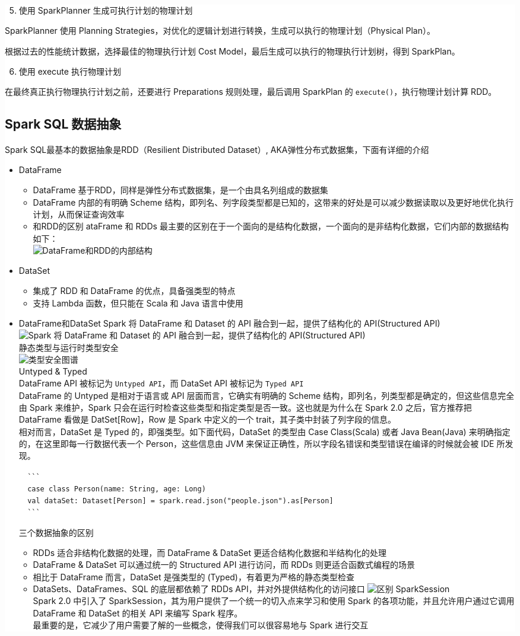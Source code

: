 5. 使用 SparkPlanner 生成可执行计划的物理计划

SparkPlanner 使用 Planning Strategies，对优化的逻辑计划进行转换，生成可以执行的物理计划（Physical Plan）。

根据过去的性能统计数据，选择最佳的物理执行计划 Cost Model，最后生成可以执行的物理执行计划树，得到 SparkPlan。

6. 使用 execute 执行物理计划

在最终真正执行物理执行计划之前，还要进行 Preparations 规则处理，最后调用 SparkPlan 的 `execute()`，执行物理计划计算 RDD。

## Spark SQL 数据抽象

Spark SQL最基本的数据抽象是RDD（Resilient Distributed Dataset）, AKA弹性分布式数据集，下面有详细的介绍

- DataFrame
  - DataFrame 基于RDD，同样是弹性分布式数据集，是一个由具名列组成的数据集
  - DataFrame 内部的有明确 Scheme 结构，即列名、列字段类型都是已知的，这带来的好处是可以减少数据读取以及更好地优化执行计划，从而保证查询效率
  - 和RDD的区别
            ataFrame 和 RDDs 最主要的区别在于一个面向的是结构化数据，一个面向的是非结构化数据，它们内部的数据结构如下：  
            ![DataFrame和RDD的内部结构](https://camo.githubusercontent.com/fd5e0bdcc317cc5f7326add814cc9e47a563c16f9d28e0f24a8f0a1b8104239d/68747470733a2f2f67697465652e636f6d2f68656962616979696e672f426967446174612d4e6f7465732f7261772f6d61737465722f70696374757265732f737061726b2d646174614672616d652b524444732e706e67)
- DataSet
  - 集成了 RDD 和 DataFrame 的优点，具备强类型的特点
  - 支持 Lambda 函数，但只能在 Scala 和 Java 语言中使用
- DataFrame和DataSet
        Spark 将 DataFrame 和 Dataset 的 API 融合到一起，提供了结构化的 API(Structured API)
        ![Spark 将 DataFrame 和 Dataset 的 API 融合到一起，提供了结构化的 API(Structured API)](https://camo.githubusercontent.com/9491f8ec3aeeac301f6d3019e1717670e795adff3a768075d7ed31173b5e298c/68747470733a2f2f67697465652e636f6d2f68656962616979696e672f426967446174612d4e6f7465732f7261772f6d61737465722f70696374757265732f737061726b2d756e696665642e706e67)  
        静态类型与运行时类型安全  
        ![类型安全图谱](https://camo.githubusercontent.com/5a4b91c4c07c24afa3a74c7942e813fe6309e5e67c6a5435fa95633d9195978c/68747470733a2f2f67697465652e636f6d2f68656962616979696e672f426967446174612d4e6f7465732f7261772f6d61737465722f70696374757265732f737061726b2de8bf90e8a18ce5ae89e585a82e706e67)  
        Untyped & Typed  
        DataFrame API 被标记为 `Untyped API`，而 DataSet API 被标记为 `Typed API`  
        DataFrame 的 Untyped 是相对于语言或 API 层面而言，它确实有明确的 Scheme 结构，即列名，列类型都是确定的，但这些信息完全由 Spark 来维护，Spark 只会在运行时检查这些类型和指定类型是否一致。这也就是为什么在 Spark 2.0 之后，官方推荐把 DataFrame 看做是 DatSet[Row]，Row 是 Spark 中定义的一个 trait，其子类中封装了列字段的信息。  
        相对而言，DataSet 是 Typed 的，即强类型。如下面代码，DataSet 的类型由 Case Class(Scala) 或者 Java Bean(Java) 来明确指定的，在这里即每一行数据代表一个 Person，这些信息由 JVM 来保证正确性，所以字段名错误和类型错误在编译的时候就会被 IDE 所发现。

        ```
        case class Person(name: String, age: Long)
        val dataSet: Dataset[Person] = spark.read.json("people.json").as[Person]
        ```

    三个数据抽象的区别  
  - RDDs 适合非结构化数据的处理，而 DataFrame & DataSet 更适合结构化数据和半结构化的处理
  - DataFrame & DataSet 可以通过统一的 Structured API 进行访问，而 RDDs 则更适合函数式编程的场景
  - 相比于 DataFrame 而言，DataSet 是强类型的 (Typed)，有着更为严格的静态类型检查
  - DataSets、DataFrames、SQL 的底层都依赖了 RDDs API，并对外提供结构化的访问接口
    ![区别](https://camo.githubusercontent.com/a6b74c74abae230af70feda1495e3ac1065328b7c34c2f9fb2918a17000fd28b/68747470733a2f2f67697465652e636f6d2f68656962616979696e672f426967446174612d4e6f7465732f7261772f6d61737465722f70696374757265732f737061726b2d7374727563747572652d6170692e706e67)
SparkSession  
    Spark 2.0 中引入了 SparkSession，其为用户提供了一个统一的切入点来学习和使用 Spark 的各项功能，并且允许用户通过它调用 DataFrame 和 DataSet 的相关 API 来编写 Spark 程序。  
    最重要的是，它减少了用户需要了解的一些概念，使得我们可以很容易地与 Spark 进行交互
